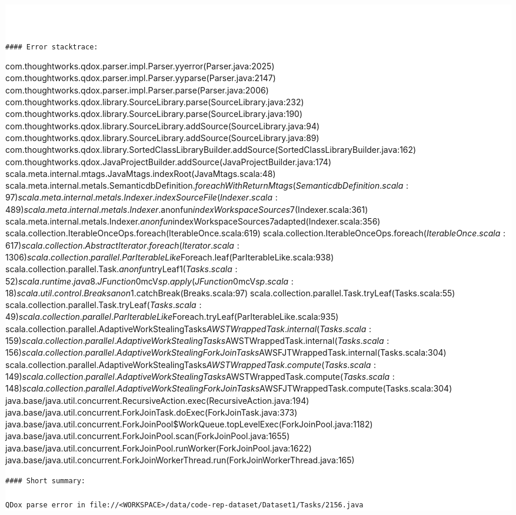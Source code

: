```



#### Error stacktrace:

```
com.thoughtworks.qdox.parser.impl.Parser.yyerror(Parser.java:2025)
	com.thoughtworks.qdox.parser.impl.Parser.yyparse(Parser.java:2147)
	com.thoughtworks.qdox.parser.impl.Parser.parse(Parser.java:2006)
	com.thoughtworks.qdox.library.SourceLibrary.parse(SourceLibrary.java:232)
	com.thoughtworks.qdox.library.SourceLibrary.parse(SourceLibrary.java:190)
	com.thoughtworks.qdox.library.SourceLibrary.addSource(SourceLibrary.java:94)
	com.thoughtworks.qdox.library.SourceLibrary.addSource(SourceLibrary.java:89)
	com.thoughtworks.qdox.library.SortedClassLibraryBuilder.addSource(SortedClassLibraryBuilder.java:162)
	com.thoughtworks.qdox.JavaProjectBuilder.addSource(JavaProjectBuilder.java:174)
	scala.meta.internal.mtags.JavaMtags.indexRoot(JavaMtags.scala:48)
	scala.meta.internal.metals.SemanticdbDefinition$.foreachWithReturnMtags(SemanticdbDefinition.scala:97)
	scala.meta.internal.metals.Indexer.indexSourceFile(Indexer.scala:489)
	scala.meta.internal.metals.Indexer.$anonfun$indexWorkspaceSources$7(Indexer.scala:361)
	scala.meta.internal.metals.Indexer.$anonfun$indexWorkspaceSources$7$adapted(Indexer.scala:356)
	scala.collection.IterableOnceOps.foreach(IterableOnce.scala:619)
	scala.collection.IterableOnceOps.foreach$(IterableOnce.scala:617)
	scala.collection.AbstractIterator.foreach(Iterator.scala:1306)
	scala.collection.parallel.ParIterableLike$Foreach.leaf(ParIterableLike.scala:938)
	scala.collection.parallel.Task.$anonfun$tryLeaf$1(Tasks.scala:52)
	scala.runtime.java8.JFunction0$mcV$sp.apply(JFunction0$mcV$sp.scala:18)
	scala.util.control.Breaks$$anon$1.catchBreak(Breaks.scala:97)
	scala.collection.parallel.Task.tryLeaf(Tasks.scala:55)
	scala.collection.parallel.Task.tryLeaf$(Tasks.scala:49)
	scala.collection.parallel.ParIterableLike$Foreach.tryLeaf(ParIterableLike.scala:935)
	scala.collection.parallel.AdaptiveWorkStealingTasks$AWSTWrappedTask.internal(Tasks.scala:159)
	scala.collection.parallel.AdaptiveWorkStealingTasks$AWSTWrappedTask.internal$(Tasks.scala:156)
	scala.collection.parallel.AdaptiveWorkStealingForkJoinTasks$AWSFJTWrappedTask.internal(Tasks.scala:304)
	scala.collection.parallel.AdaptiveWorkStealingTasks$AWSTWrappedTask.compute(Tasks.scala:149)
	scala.collection.parallel.AdaptiveWorkStealingTasks$AWSTWrappedTask.compute$(Tasks.scala:148)
	scala.collection.parallel.AdaptiveWorkStealingForkJoinTasks$AWSFJTWrappedTask.compute(Tasks.scala:304)
	java.base/java.util.concurrent.RecursiveAction.exec(RecursiveAction.java:194)
	java.base/java.util.concurrent.ForkJoinTask.doExec(ForkJoinTask.java:373)
	java.base/java.util.concurrent.ForkJoinPool$WorkQueue.topLevelExec(ForkJoinPool.java:1182)
	java.base/java.util.concurrent.ForkJoinPool.scan(ForkJoinPool.java:1655)
	java.base/java.util.concurrent.ForkJoinPool.runWorker(ForkJoinPool.java:1622)
	java.base/java.util.concurrent.ForkJoinWorkerThread.run(ForkJoinWorkerThread.java:165)
```
#### Short summary: 

QDox parse error in file://<WORKSPACE>/data/code-rep-dataset/Dataset1/Tasks/2156.java